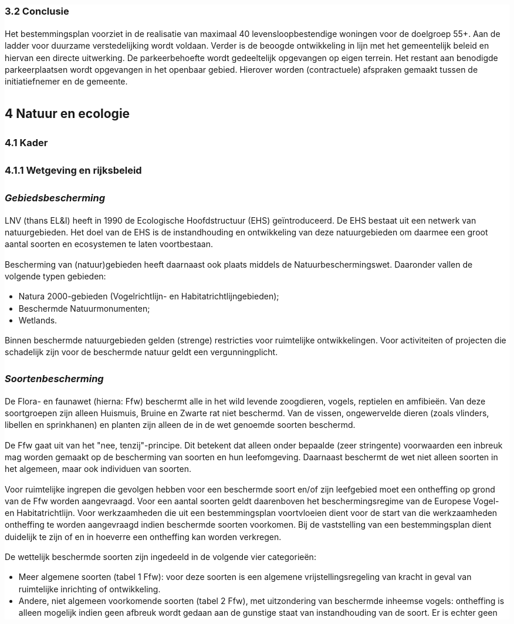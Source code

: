 ### <span id="page-26-0"></span>**3.2 Conclusie**

Het bestemmingsplan voorziet in de realisatie van maximaal 40 levensloopbestendige woningen voor de doelgroep 55+. Aan de ladder voor duurzame verstedelijking wordt voldaan. Verder is de beoogde ontwikkeling in lijn met het gemeentelijk beleid en hiervan een directe uitwerking. De parkeerbehoefte wordt gedeeltelijk opgevangen op eigen terrein. Het restant aan benodigde parkeerplaatsen wordt opgevangen in het openbaar gebied. Hierover worden (contractuele) afspraken gemaakt tussen de initiatiefnemer en de gemeente.

## <span id="page-28-0"></span>**4 Natuur en ecologie**

### <span id="page-28-1"></span>**4.1 Kader**

### **4.1.1 Wetgeving en rijksbeleid**

### *Gebiedsbescherming*

LNV (thans EL&I) heeft in 1990 de Ecologische Hoofdstructuur (EHS) geïntroduceerd. De EHS bestaat uit een netwerk van natuurgebieden. Het doel van de EHS is de instandhouding en ontwikkeling van deze natuurgebieden om daarmee een groot aantal soorten en ecosystemen te laten voortbestaan.

Bescherming van (natuur)gebieden heeft daarnaast ook plaats middels de Natuurbeschermingswet. Daaronder vallen de volgende typen gebieden:

- Natura 2000-gebieden (Vogelrichtlijn- en Habitatrichtlijngebieden);
- Beschermde Natuurmonumenten;
- Wetlands.

Binnen beschermde natuurgebieden gelden (strenge) restricties voor ruimtelijke ontwikkelingen. Voor activiteiten of projecten die schadelijk zijn voor de beschermde natuur geldt een vergunningplicht.

### *Soortenbescherming*

De Flora- en faunawet (hierna: Ffw) beschermt alle in het wild levende zoogdieren, vogels, reptielen en amfibieën. Van deze soortgroepen zijn alleen Huismuis, Bruine en Zwarte rat niet beschermd. Van de vissen, ongewervelde dieren (zoals vlinders, libellen en sprinkhanen) en planten zijn alleen de in de wet genoemde soorten beschermd.

De Ffw gaat uit van het "nee, tenzij"-principe. Dit betekent dat alleen onder bepaalde (zeer stringente) voorwaarden een inbreuk mag worden gemaakt op de bescherming van soorten en hun leefomgeving. Daarnaast beschermt de wet niet alleen soorten in het algemeen, maar ook individuen van soorten.

Voor ruimtelijke ingrepen die gevolgen hebben voor een beschermde soort en/of zijn leefgebied moet een ontheffing op grond van de Ffw worden aangevraagd. Voor een aantal soorten geldt daarenboven het beschermingsregime van de Europese Vogel- en Habitatrichtlijn. Voor werkzaamheden die uit een bestemmingsplan voortvloeien dient voor de start van die werkzaamheden ontheffing te worden aangevraagd indien beschermde soorten voorkomen. Bij de vaststelling van een bestemmingsplan dient duidelijk te zijn of en in hoeverre een ontheffing kan worden verkregen.

De wettelijk beschermde soorten zijn ingedeeld in de volgende vier categorieën:

- Meer algemene soorten (tabel 1 Ffw): voor deze soorten is een algemene vrijstellingsregeling van kracht in geval van ruimtelijke inrichting of ontwikkeling.
- Andere, niet algemeen voorkomende soorten (tabel 2 Ffw), met uitzondering van beschermde inheemse vogels: ontheffing is alleen mogelijk indien geen afbreuk wordt gedaan aan de gunstige staat van instandhouding van de soort. Er is echter geen
